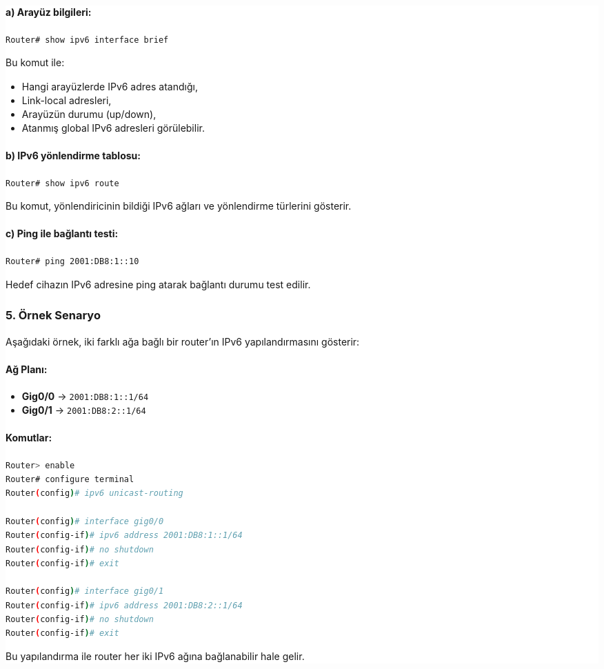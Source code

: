 #### a) Arayüz bilgileri:

```bash
Router# show ipv6 interface brief
```

Bu komut ile:

* Hangi arayüzlerde IPv6 adres atandığı,
* Link-local adresleri,
* Arayüzün durumu (up/down),
* Atanmış global IPv6 adresleri görülebilir.

#### b) IPv6 yönlendirme tablosu:

```bash
Router# show ipv6 route
```

Bu komut, yönlendiricinin bildiği IPv6 ağları ve yönlendirme türlerini gösterir.

#### c) Ping ile bağlantı testi:

```bash
Router# ping 2001:DB8:1::10
```

Hedef cihazın IPv6 adresine ping atarak bağlantı durumu test edilir.

### 5. Örnek Senaryo

Aşağıdaki örnek, iki farklı ağa bağlı bir router’ın IPv6 yapılandırmasını gösterir:

#### Ağ Planı:

* **Gig0/0** → `2001:DB8:1::1/64`
* **Gig0/1** → `2001:DB8:2::1/64`

#### Komutlar:

```bash
Router> enable
Router# configure terminal
Router(config)# ipv6 unicast-routing

Router(config)# interface gig0/0
Router(config-if)# ipv6 address 2001:DB8:1::1/64
Router(config-if)# no shutdown
Router(config-if)# exit

Router(config)# interface gig0/1
Router(config-if)# ipv6 address 2001:DB8:2::1/64
Router(config-if)# no shutdown
Router(config-if)# exit
```

Bu yapılandırma ile router her iki IPv6 ağına bağlanabilir hale gelir.
